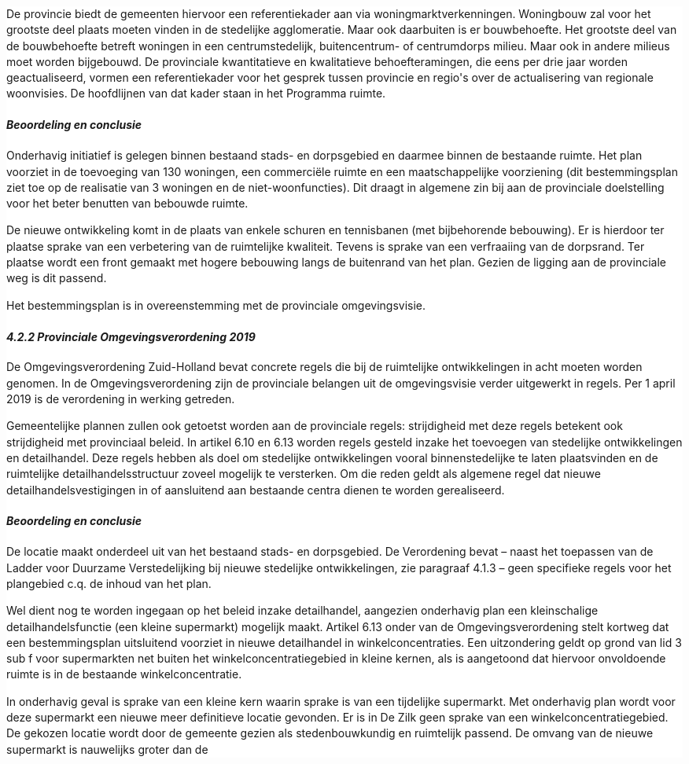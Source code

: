 De provincie biedt de gemeenten hiervoor een referentiekader aan via woningmarktverkenningen. Woningbouw zal voor het grootste deel plaats moeten vinden in de stedelijke agglomeratie. Maar ook daarbuiten is er bouwbehoefte. Het grootste deel van de bouwbehoefte betreft woningen in een centrumstedelijk, buitencentrum- of centrumdorps milieu. Maar ook in andere milieus moet worden bijgebouwd. De provinciale kwantitatieve en kwalitatieve behoefteramingen, die eens per drie jaar worden geactualiseerd, vormen een referentiekader voor het gesprek tussen provincie en regio's over de actualisering van regionale woonvisies. De hoofdlijnen van dat kader staan in het Programma ruimte.

#### *Beoordeling en conclusie*

Onderhavig initiatief is gelegen binnen bestaand stads- en dorpsgebied en daarmee binnen de bestaande ruimte. Het plan voorziet in de toevoeging van 130 woningen, een commerciële ruimte en een maatschappelijke voorziening (dit bestemmingsplan ziet toe op de realisatie van 3 woningen en de niet-woonfuncties). Dit draagt in algemene zin bij aan de provinciale doelstelling voor het beter benutten van bebouwde ruimte.

De nieuwe ontwikkeling komt in de plaats van enkele schuren en tennisbanen (met bijbehorende bebouwing). Er is hierdoor ter plaatse sprake van een verbetering van de ruimtelijke kwaliteit. Tevens is sprake van een verfraaiing van de dorpsrand. Ter plaatse wordt een front gemaakt met hogere bebouwing langs de buitenrand van het plan. Gezien de ligging aan de provinciale weg is dit passend.

Het bestemmingsplan is in overeenstemming met de provinciale omgevingsvisie.

#### *4.2.2 Provinciale Omgevingsverordening 2019*

De Omgevingsverordening Zuid-Holland bevat concrete regels die bij de ruimtelijke ontwikkelingen in acht moeten worden genomen. In de Omgevingsverordening zijn de provinciale belangen uit de omgevingsvisie verder uitgewerkt in regels. Per 1 april 2019 is de verordening in werking getreden.

Gemeentelijke plannen zullen ook getoetst worden aan de provinciale regels: strijdigheid met deze regels betekent ook strijdigheid met provinciaal beleid. In artikel 6.10 en 6.13 worden regels gesteld inzake het toevoegen van stedelijke ontwikkelingen en detailhandel. Deze regels hebben als doel om stedelijke ontwikkelingen vooral binnenstedelijke te laten plaatsvinden en de ruimtelijke detailhandelsstructuur zoveel mogelijk te versterken. Om die reden geldt als algemene regel dat nieuwe detailhandelsvestigingen in of aansluitend aan bestaande centra dienen te worden gerealiseerd.

#### *Beoordeling en conclusie*

De locatie maakt onderdeel uit van het bestaand stads- en dorpsgebied. De Verordening bevat – naast het toepassen van de Ladder voor Duurzame Verstedelijking bij nieuwe stedelijke ontwikkelingen, zie paragraaf 4.1.3 – geen specifieke regels voor het plangebied c.q. de inhoud van het plan.

Wel dient nog te worden ingegaan op het beleid inzake detailhandel, aangezien onderhavig plan een kleinschalige detailhandelsfunctie (een kleine supermarkt) mogelijk maakt. Artikel 6.13 onder van de Omgevingsverordening stelt kortweg dat een bestemmingsplan uitsluitend voorziet in nieuwe detailhandel in winkelconcentraties. Een uitzondering geldt op grond van lid 3 sub f voor supermarkten net buiten het winkelconcentratiegebied in kleine kernen, als is aangetoond dat hiervoor onvoldoende ruimte is in de bestaande winkelconcentratie.

In onderhavig geval is sprake van een kleine kern waarin sprake is van een tijdelijke supermarkt. Met onderhavig plan wordt voor deze supermarkt een nieuwe meer definitieve locatie gevonden. Er is in De Zilk geen sprake van een winkelconcentratiegebied. De gekozen locatie wordt door de gemeente gezien als stedenbouwkundig en ruimtelijk passend. De omvang van de nieuwe supermarkt is nauwelijks groter dan de
